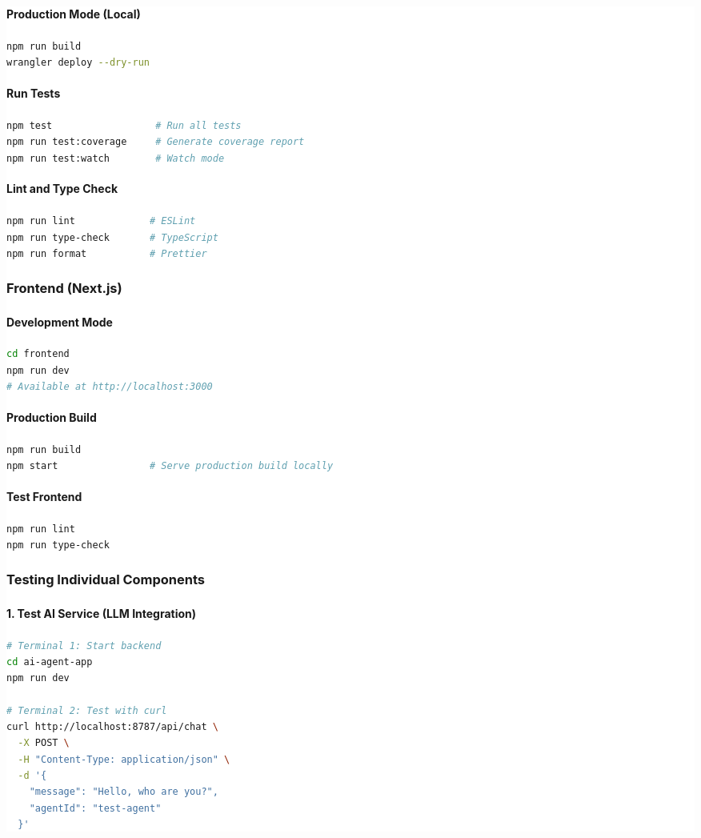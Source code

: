 #### Production Mode (Local)
```bash
npm run build
wrangler deploy --dry-run
```

#### Run Tests
```bash
npm test                  # Run all tests
npm run test:coverage     # Generate coverage report
npm run test:watch        # Watch mode
```

#### Lint and Type Check
```bash
npm run lint             # ESLint
npm run type-check       # TypeScript
npm run format           # Prettier
```

### Frontend (Next.js)

#### Development Mode
```bash
cd frontend
npm run dev
# Available at http://localhost:3000
```

#### Production Build
```bash
npm run build
npm start                # Serve production build locally
```

#### Test Frontend
```bash
npm run lint
npm run type-check
```

### Testing Individual Components

#### 1. Test AI Service (LLM Integration)

```bash
# Terminal 1: Start backend
cd ai-agent-app
npm run dev

# Terminal 2: Test with curl
curl http://localhost:8787/api/chat \
  -X POST \
  -H "Content-Type: application/json" \
  -d '{
    "message": "Hello, who are you?",
    "agentId": "test-agent"
  }'
```
